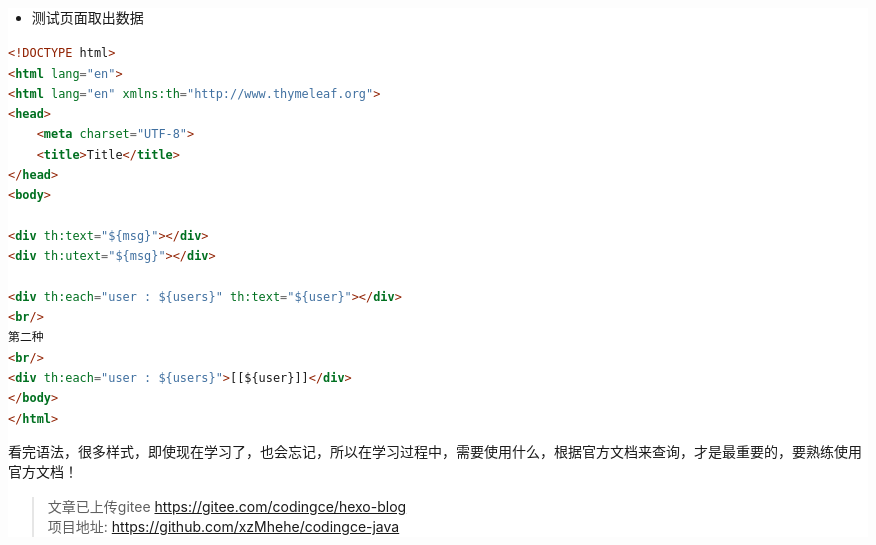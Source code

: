 - 测试页面取出数据

```html
<!DOCTYPE html>
<html lang="en">
<html lang="en" xmlns:th="http://www.thymeleaf.org">
<head>
    <meta charset="UTF-8">
    <title>Title</title>
</head>
<body>

<div th:text="${msg}"></div>
<div th:utext="${msg}"></div>

<div th:each="user : ${users}" th:text="${user}"></div>
<br/>
第二种
<br/>
<div th:each="user : ${users}">[[${user}]]</div>
</body>
</html>
```

看完语法，很多样式，即使现在学习了，也会忘记，所以在学习过程中，需要使用什么，根据官方文档来查询，才是最重要的，要熟练使用官方文档！



>文章已上传gitee https://gitee.com/codingce/hexo-blog   
>项目地址: https://github.com/xzMhehe/codingce-java